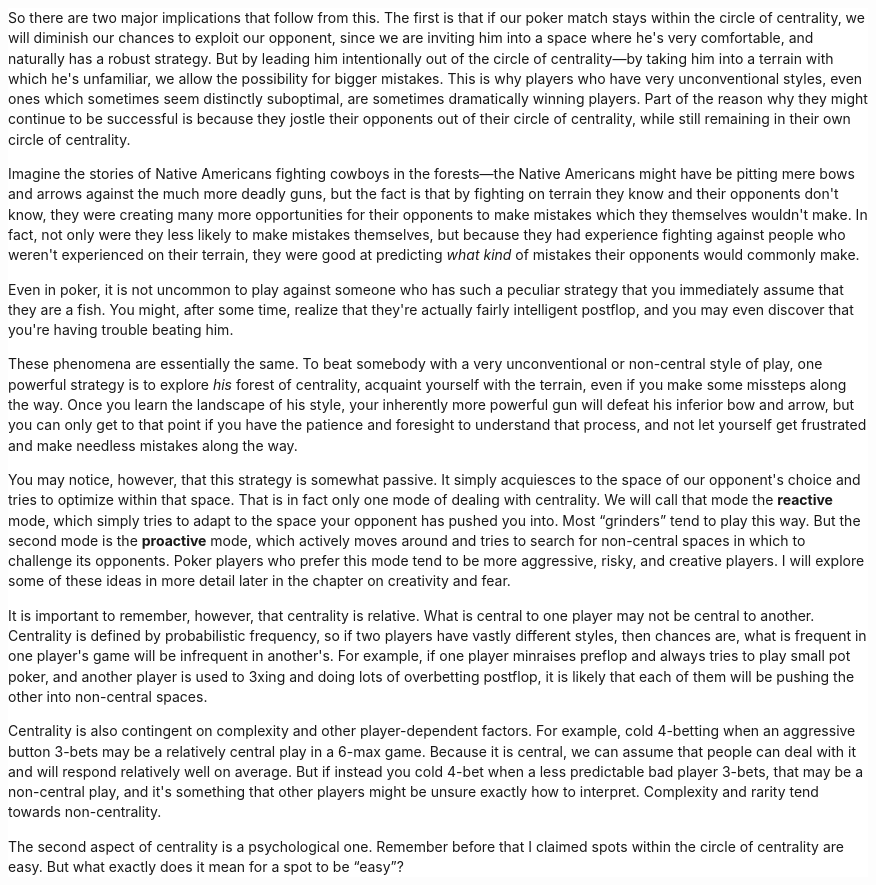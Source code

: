 So there are two major implications that follow from this. The first is that if our poker match stays within the circle of centrality, we will diminish our chances to exploit our opponent, since we are inviting him into a space where he's very comfortable, and naturally has a robust strategy. But by leading him intentionally out of the circle of centrality&mdash;by taking him into a terrain with which he's unfamiliar, we allow the possibility for bigger mistakes. This is why players who have very unconventional styles, even ones which sometimes seem distinctly suboptimal, are sometimes dramatically winning players. Part of the reason why they might continue to be successful is because they jostle their opponents out of their circle of centrality, while still remaining in their own circle of centrality.

Imagine the stories of Native Americans fighting cowboys in the forests&mdash;the Native Americans might have be pitting mere bows and arrows against the much more deadly guns, but the fact is that by fighting on terrain they know and their opponents don't know, they were creating many more opportunities for their opponents to make mistakes which they themselves wouldn't make. In fact, not only were they less likely to make mistakes themselves, but because they had experience fighting against people who weren't experienced on their terrain, they were good at predicting *what kind* of mistakes their opponents would commonly make.

Even in poker, it is not uncommon to play against someone who has such a peculiar strategy that you immediately assume that they are a fish. You might, after some time, realize that they're actually fairly intelligent postflop, and you may even discover that you're having trouble beating him.

These phenomena are essentially the same. To beat somebody with a very unconventional or non-central style of play, one powerful strategy is to explore *his* forest of centrality, acquaint yourself with the terrain, even if you make some missteps along the way. Once you learn the landscape of his style, your inherently more powerful gun will defeat his inferior bow and arrow, but you can only get to that point if you have the patience and foresight to understand that process, and not let yourself get frustrated and make needless mistakes along the way.

You may notice, however, that this strategy is somewhat passive. It simply acquiesces to the space of our opponent's choice and tries to optimize within that space. That is in fact only one mode of dealing with centrality. We will call that mode the **reactive** mode, which simply tries to adapt to the space your opponent has pushed you into. Most &ldquo;grinders&rdquo; tend to play this way. But the second mode is the **proactive** mode, which actively moves around and tries to search for non-central spaces in which to challenge its opponents. Poker players who prefer this mode tend to be more aggressive, risky, and creative players. I will explore some of these ideas in more detail later in the chapter on creativity and fear.

It is important to remember, however, that centrality is relative. What is central to one player may not be central to another. Centrality is defined by probabilistic frequency, so if two players have vastly different styles, then chances are, what is frequent in one player's game will be infrequent in another's. For example, if one player minraises preflop and always tries to play small pot poker, and another player is used to 3xing and doing lots of overbetting postflop, it is likely that each of them will be pushing the other into non-central spaces.

Centrality is also contingent on complexity and other player-dependent factors. For example, cold 4-betting when an aggressive button 3-bets may be a relatively central play in a 6-max game. Because it is central, we can assume that people can deal with it and will respond relatively well on average. But if instead you cold 4-bet when a less predictable bad player 3-bets, that may be a non-central play, and it's something that other players might be unsure exactly how to interpret. Complexity and rarity tend towards non-centrality.

The second aspect of centrality is a psychological one. Remember before that I claimed spots within the circle of centrality are easy. But what exactly does it mean for a spot to be &ldquo;easy&rdquo;?
